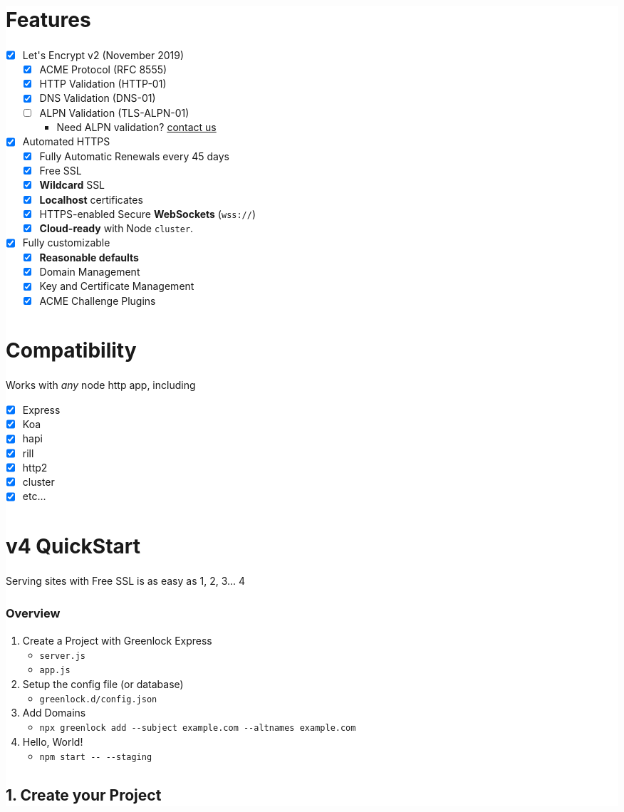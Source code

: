 # Features

-   [x] Let's Encrypt v2 (November 2019)
    -   [x] ACME Protocol (RFC 8555)
    -   [x] HTTP Validation (HTTP-01)
    -   [x] DNS Validation (DNS-01)
    -   [ ] ALPN Validation (TLS-ALPN-01)
        -   Need ALPN validation? [contact us](mailto:greenlock-support@therootcompany.com)
-   [x] Automated HTTPS
    -   [x] Fully Automatic Renewals every 45 days
    -   [x] Free SSL
    -   [x] **Wildcard** SSL
    -   [x] **Localhost** certificates
    -   [x] HTTPS-enabled Secure **WebSockets** (`wss://`)
    -   [x] **Cloud-ready** with Node `cluster`.
-   [x] Fully customizable
    -   [x] **Reasonable defaults**
    -   [x] Domain Management
    -   [x] Key and Certificate Management
    -   [x] ACME Challenge Plugins

# Compatibility

Works with _any_ node http app, including

-   [x] Express
-   [x] Koa
-   [x] hapi
-   [x] rill
-   [x] http2
-   [x] cluster
-   [x] etc...

# v4 QuickStart

Serving sites with Free SSL is as easy as 1, 2, 3... 4

### Overview

1. Create a Project with Greenlock Express
    - `server.js`
    - `app.js`
2. Setup the config file (or database)
    - `greenlock.d/config.json`
3. Add Domains
    - `npx greenlock add --subject example.com --altnames example.com`
4. Hello, World!
    - `npm start -- --staging`

## 1. Create your Project
